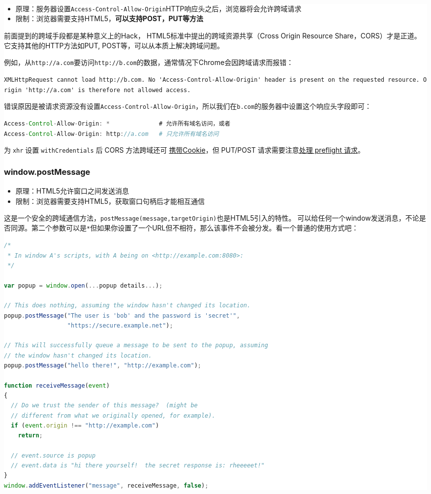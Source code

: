 - 原理：服务器设置`Access-Control-Allow-Origin`HTTP响应头之后，浏览器将会允许跨域请求
- 限制：浏览器需要支持HTML5，**可以支持POST，PUT等方法**

前面提到的跨域手段都是某种意义上的Hack， HTML5标准中提出的跨域资源共享（Cross Origin Resource Share，CORS）才是正道。 它支持其他的HTTP方法如PUT, POST等，可以从本质上解决跨域问题。

例如，从`http://a.com`要访问`http://b.com`的数据，通常情况下Chrome会因跨域请求而报错：

```
XMLHttpRequest cannot load http://b.com. No 'Access-Control-Allow-Origin' header is present on the requested resource. Origin 'http://a.com' is therefore not allowed access.
```

错误原因是被请求资源没有设置`Access-Control-Allow-Origin`，所以我们在`b.com`的服务器中设置这个响应头字段即可：

```java
Access-Control-Allow-Origin: *              # 允许所有域名访问，或者
Access-Control-Allow-Origin: http://a.com   # 只允许所有域名访问
```

为 `xhr` 设置 `withCredentials` 后 CORS 方法跨域还可 [携带Cookie](http://harttle.com/2016/12/28/cors-with-cookie.html)，但 PUT/POST 请求需要注意[处理 preflight 请求](http://harttle.com/2016/12/30/cors-preflight.html)。

### window.postMessage

- 原理：HTML5允许窗口之间发送消息
- 限制：浏览器需要支持HTML5，获取窗口句柄后才能相互通信

这是一个安全的跨域通信方法，`postMessage(message,targetOrigin)`也是HTML5引入的特性。 可以给任何一个window发送消息，不论是否同源。第二个参数可以是`*`但如果你设置了一个URL但不相符，那么该事件不会被分发。看一个普通的使用方式吧：

```javascript
/*
 * In window A's scripts, with A being on <http://example.com:8080>:
 */

var popup = window.open(...popup details...);

// This does nothing, assuming the window hasn't changed its location.
popup.postMessage("The user is 'bob' and the password is 'secret'",
                  "https://secure.example.net");

// This will successfully queue a message to be sent to the popup, assuming
// the window hasn't changed its location.
popup.postMessage("hello there!", "http://example.com");

function receiveMessage(event)
{
  // Do we trust the sender of this message?  (might be
  // different from what we originally opened, for example).
  if (event.origin !== "http://example.com")
    return;

  // event.source is popup
  // event.data is "hi there yourself!  the secret response is: rheeeeet!"
}
window.addEventListener("message", receiveMessage, false);
```
